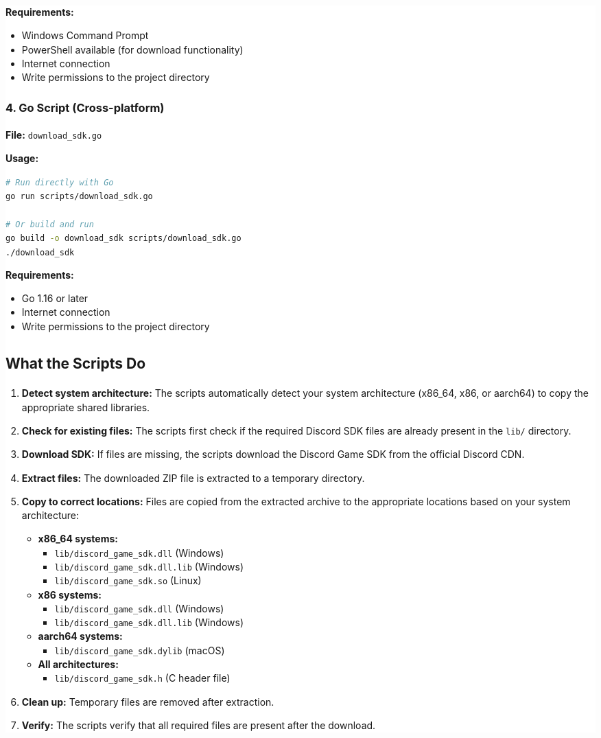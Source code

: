 **Requirements:**
- Windows Command Prompt
- PowerShell available (for download functionality)
- Internet connection
- Write permissions to the project directory

### 4. Go Script (Cross-platform)
**File:** `download_sdk.go`

**Usage:**
```bash
# Run directly with Go
go run scripts/download_sdk.go

# Or build and run
go build -o download_sdk scripts/download_sdk.go
./download_sdk
```

**Requirements:**
- Go 1.16 or later
- Internet connection
- Write permissions to the project directory

## What the Scripts Do

1. **Detect system architecture:** The scripts automatically detect your system architecture (x86_64, x86, or aarch64) to copy the appropriate shared libraries.

2. **Check for existing files:** The scripts first check if the required Discord SDK files are already present in the `lib/` directory.

3. **Download SDK:** If files are missing, the scripts download the Discord Game SDK from the official Discord CDN.

4. **Extract files:** The downloaded ZIP file is extracted to a temporary directory.

5. **Copy to correct locations:** Files are copied from the extracted archive to the appropriate locations based on your system architecture:
   - **x86_64 systems:**
     - `lib/discord_game_sdk.dll` (Windows)
     - `lib/discord_game_sdk.dll.lib` (Windows)
     - `lib/discord_game_sdk.so` (Linux)
   - **x86 systems:**
     - `lib/discord_game_sdk.dll` (Windows)
     - `lib/discord_game_sdk.dll.lib` (Windows)
   - **aarch64 systems:**
     - `lib/discord_game_sdk.dylib` (macOS)
   - **All architectures:**
     - `lib/discord_game_sdk.h` (C header file)

6. **Clean up:** Temporary files are removed after extraction.

7. **Verify:** The scripts verify that all required files are present after the download.
